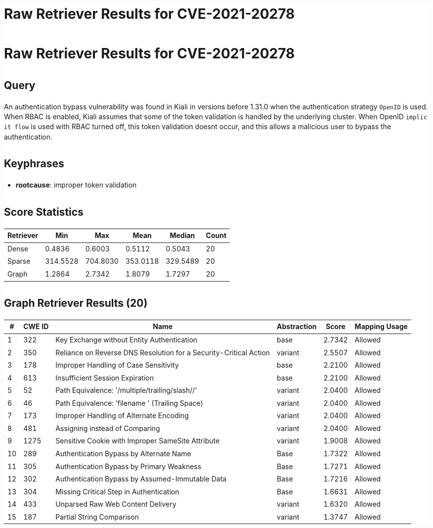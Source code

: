 # Raw Retriever Results for CVE-2021-20278

# Raw Retriever Results for CVE-2021-20278

## Query
An authentication bypass vulnerability was found in Kiali in versions before 1.31.0 when the authentication strategy `OpenID` is used. When RBAC is enabled, Kiali assumes that some of the token validation is handled by the underlying cluster. When OpenID `implicit flow` is used with RBAC turned off, this token validation doesnt occur, and this allows a malicious user to bypass the authentication.

## Keyphrases
- **rootcause**: improper token validation

## Score Statistics
| Retriever | Min | Max | Mean | Median | Count |
|-----------|-----|-----|------|--------|-------|
| Dense | 0.4836 | 0.6003 | 0.5112 | 0.5043 | 20 |
| Sparse | 314.5528 | 704.8030 | 353.0118 | 329.5489 | 20 |
| Graph | 1.2864 | 2.7342 | 1.8079 | 1.7297 | 20 |

## Graph Retriever Results (20)
| # | CWE ID | Name | Abstraction | Score | Mapping Usage |
|---|--------|------|-------------|-------|---------------|
| 1 | 322 | Key Exchange without Entity Authentication | base | 2.7342 | Allowed |
| 2 | 350 | Reliance on Reverse DNS Resolution for a Security-Critical Action | variant | 2.5507 | Allowed |
| 3 | 178 | Improper Handling of Case Sensitivity | base | 2.2100 | Allowed |
| 4 | 613 | Insufficient Session Expiration | base | 2.2100 | Allowed |
| 5 | 52 | Path Equivalence: '/multiple/trailing/slash//' | variant | 2.0400 | Allowed |
| 6 | 46 | Path Equivalence: 'filename ' (Trailing Space) | variant | 2.0400 | Allowed |
| 7 | 173 | Improper Handling of Alternate Encoding | variant | 2.0400 | Allowed |
| 8 | 481 | Assigning instead of Comparing | variant | 2.0400 | Allowed |
| 9 | 1275 | Sensitive Cookie with Improper SameSite Attribute | variant | 1.9008 | Allowed |
| 10 | 289 | Authentication Bypass by Alternate Name | Base | 1.7322 | Allowed |
| 11 | 305 | Authentication Bypass by Primary Weakness | Base | 1.7271 | Allowed |
| 12 | 302 | Authentication Bypass by Assumed-Immutable Data | Base | 1.7216 | Allowed |
| 13 | 304 | Missing Critical Step in Authentication | Base | 1.6631 | Allowed |
| 14 | 433 | Unparsed Raw Web Content Delivery | variant | 1.6320 | Allowed |
| 15 | 187 | Partial String Comparison | variant | 1.3747 | Allowed |
